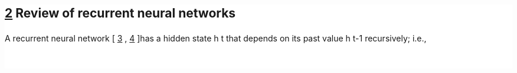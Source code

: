 ##   [2](https://www.groundai.com/project/depth-gated-lstm/4#S2)  Review of recurrent neural networks

A recurrent neural network \[  [3](https://www.groundai.com/project/depth-gated-lstm/4#bib.bib3)  ,  [4](https://www.groundai.com/project/depth-gated-lstm/4#bib.bib4)  \]has a hidden state           h           t            that depends on its past value           h           t-1            recursively; i.e.,

<table id="S2.E1" class="ltx_equation ltx_eqn_table" style="box-sizing: border-box; border-collapse: collapse; width: 648px;"><tbody style="box-sizing: border-box;"><tr class="ltx_equation ltx_eqn_row ltx_align_baseline" style="box-sizing: border-box; vertical-align: baseline; width: 648px;"><td class="ltx_eqn_cell ltx_eqn_center_padleft" style="box-sizing: border-box; border: none; font-size: inherit; padding: 0px; font-family: Georgia, serif;"></td><td class="ltx_eqn_cell ltx_align_center" style="box-sizing: border-box; border: none; font-size: inherit; padding: 0px; text-align: center; font-family: Georgia, serif;"><span id="S2.E1.m1" class="ltx_DisplayMath" style="box-sizing: border-box;"><span class="mjpage mjpage__block" style="box-sizing: border-box;"><span class="mjx-chtml MJXc-display" style="box-sizing: border-box; display: block; line-height: 0; text-indent: 0px; text-align: left; text-transform: none; font-style: normal; font-weight: normal; font-size: 24px; letter-spacing: normal; overflow-wrap: normal; word-spacing: normal; white-space: nowrap; float: none; direction: ltr; max-width: none; max-height: none; min-width: 0px; min-height: 0px; border: 0px; margin: 1em 0px; padding: 0px;"><span class="mjx-math" aria-label=" \bm{h}_{\text{t}}=g(\mathbf{W}_{\text{hh}}\bm{h}_{\text{t-1}}+\mathbf{W}_{%